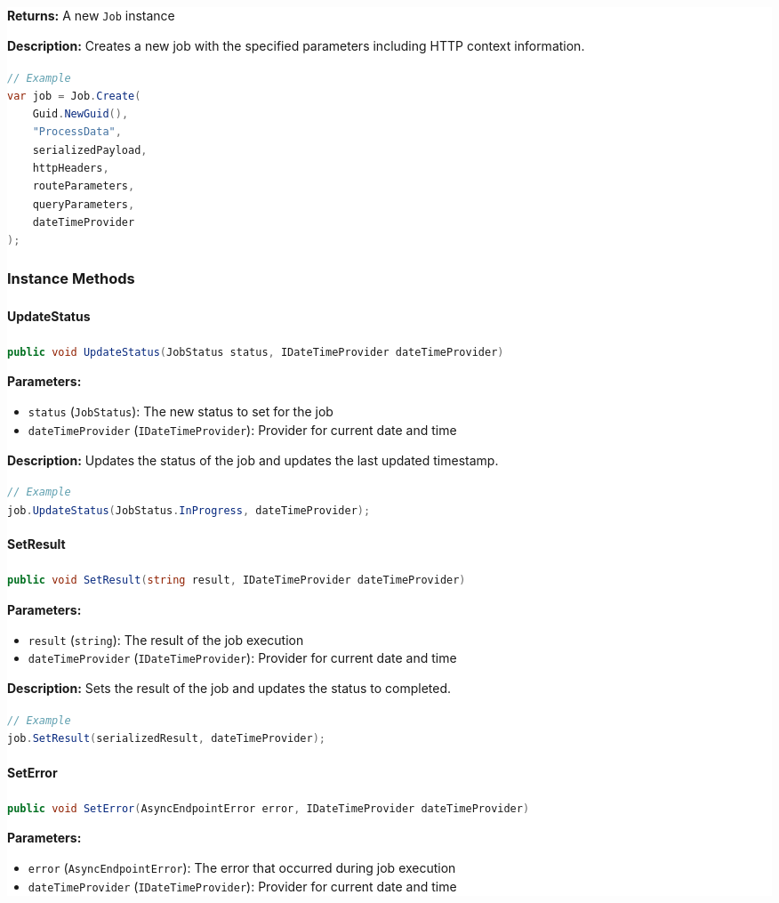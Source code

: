 **Returns:** A new `Job` instance

**Description:** Creates a new job with the specified parameters including HTTP context information.

```csharp
// Example
var job = Job.Create(
    Guid.NewGuid(), 
    "ProcessData", 
    serializedPayload,
    httpHeaders,
    routeParameters,
    queryParameters,
    dateTimeProvider
);
```

### Instance Methods

#### UpdateStatus
```csharp
public void UpdateStatus(JobStatus status, IDateTimeProvider dateTimeProvider)
```
**Parameters:**
- `status` (`JobStatus`): The new status to set for the job
- `dateTimeProvider` (`IDateTimeProvider`): Provider for current date and time

**Description:** Updates the status of the job and updates the last updated timestamp.

```csharp
// Example
job.UpdateStatus(JobStatus.InProgress, dateTimeProvider);
```

#### SetResult
```csharp
public void SetResult(string result, IDateTimeProvider dateTimeProvider)
```
**Parameters:**
- `result` (`string`): The result of the job execution
- `dateTimeProvider` (`IDateTimeProvider`): Provider for current date and time

**Description:** Sets the result of the job and updates the status to completed.

```csharp
// Example
job.SetResult(serializedResult, dateTimeProvider);
```

#### SetError
```csharp
public void SetError(AsyncEndpointError error, IDateTimeProvider dateTimeProvider)
```
**Parameters:**
- `error` (`AsyncEndpointError`): The error that occurred during job execution
- `dateTimeProvider` (`IDateTimeProvider`): Provider for current date and time
